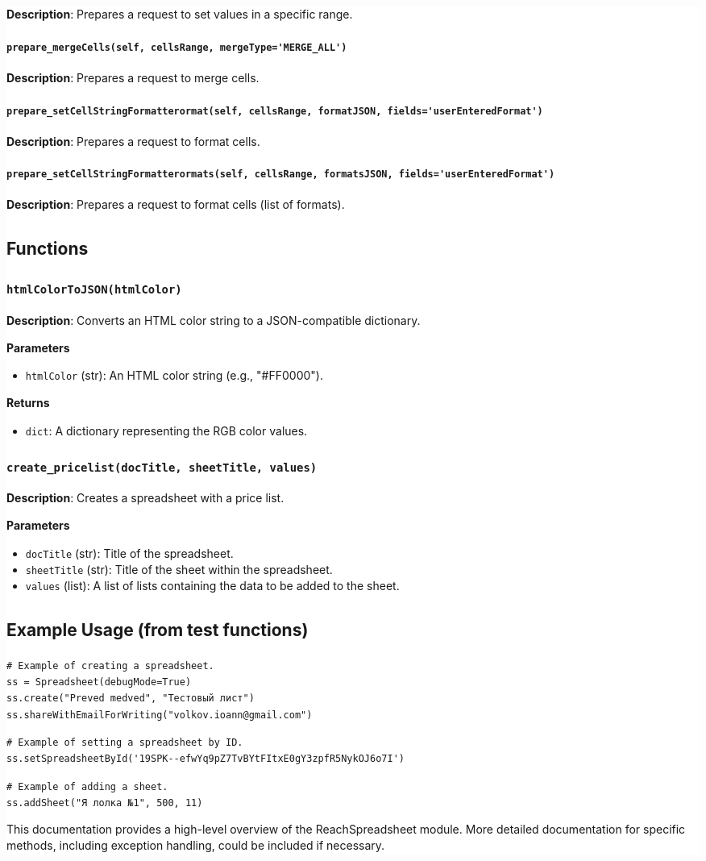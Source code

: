 **Description**: Prepares a request to set values in a specific range.

#### `prepare_mergeCells(self, cellsRange, mergeType='MERGE_ALL')`

**Description**: Prepares a request to merge cells.

#### `prepare_setCellStringFormatterormat(self, cellsRange, formatJSON, fields='userEnteredFormat')`

**Description**: Prepares a request to format cells.

#### `prepare_setCellStringFormatterormats(self, cellsRange, formatsJSON, fields='userEnteredFormat')`

**Description**: Prepares a request to format cells (list of formats).



## Functions

### `htmlColorToJSON(htmlColor)`

**Description**: Converts an HTML color string to a JSON-compatible dictionary.

**Parameters**

- `htmlColor` (str): An HTML color string (e.g., "#FF0000").


**Returns**

- `dict`: A dictionary representing the RGB color values.


### `create_pricelist(docTitle, sheetTitle, values)`

**Description**: Creates a spreadsheet with a price list.

**Parameters**

- `docTitle` (str): Title of the spreadsheet.
- `sheetTitle` (str): Title of the sheet within the spreadsheet.
- `values` (list): A list of lists containing the data to be added to the sheet.


## Example Usage (from test functions)

```
# Example of creating a spreadsheet.
ss = Spreadsheet(debugMode=True)
ss.create("Preved medved", "Тестовый лист")
ss.shareWithEmailForWriting("volkov.ioann@gmail.com")
```

```
# Example of setting a spreadsheet by ID.
ss.setSpreadsheetById('19SPK--efwYq9pZ7TvBYtFItxE0gY3zpfR5NykOJ6o7I')
```


```
# Example of adding a sheet.
ss.addSheet("Я лолка №1", 500, 11)
```

This documentation provides a high-level overview of the ReachSpreadsheet module.  More detailed documentation for specific methods, including exception handling, could be included if necessary.